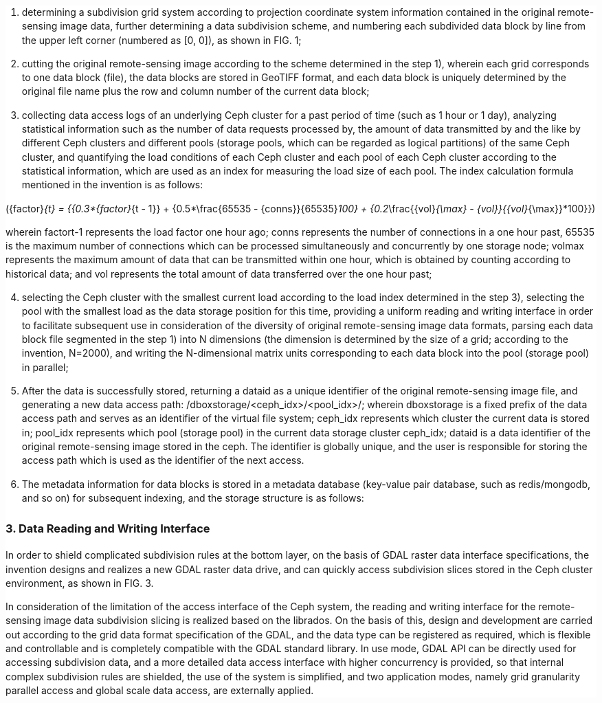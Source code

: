 1) determining a subdivision grid system according to projection coordinate system information contained in the original remote-sensing image data, further determining a data subdivision scheme, and numbering each subdivided data block by line from the upper left corner (numbered as [0, 0]), as shown in FIG. 1;

2) cutting the original remote-sensing image according to the scheme determined in the step 1), wherein each grid corresponds to one data block (file), the data blocks are stored in GeoTIFF format, and each data block is uniquely determined by the original file name plus the row and column number of the current data block;

3) collecting data access logs of an underlying Ceph cluster for a past period of time (such as 1 hour or 1 day), analyzing statistical information such as the number of data requests processed by, the amount of data transmitted by and the like by different Ceph clusters and different pools (storage pools, which can be regarded as logical partitions) of the same Ceph cluster, and quantifying the load conditions of each Ceph cluster and each pool of each Ceph cluster according to the statistical information, which are used as an index for measuring the load size of each pool. The index calculation formula mentioned in the invention is as follows:

\({factor}_{t} = {{0.3*{factor}_{t - 1}} + {0.5*\frac{65535 - {conns}}{65535}*100} + {0.2*\frac{{vol}_{\max} - {vol}}{{vol}_{\max}}*100}}\)

wherein factort-1 represents the load factor one hour ago; conns represents the number of connections in a one hour past, 65535 is the maximum number of connections which can be processed simultaneously and concurrently by one storage node; volmax represents the maximum amount of data that can be transmitted within one hour, which is obtained by counting according to historical data; and vol represents the total amount of data transferred over the one hour past;

4) selecting the Ceph cluster with the smallest current load according to the load index determined in the step 3), selecting the pool with the smallest load as the data storage position for this time, providing a uniform reading and writing interface in order to facilitate subsequent use in consideration of the diversity of original remote-sensing image data formats, parsing each data block file segmented in the step 1) into N dimensions (the dimension is determined by the size of a grid; according to the invention, N=2000), and writing the N-dimensional matrix units corresponding to each data block into the pool (storage pool) in parallel;

5) After the data is successfully stored, returning a dataid as a unique identifier of the original remote-sensing image file, and generating a new data access path: /dboxstorage/<ceph_idx>/<pool_idx>/<dataid>; wherein dboxstorage is a fixed prefix of the data access path and serves as an identifier of the virtual file system; ceph_idx represents which cluster the current data is stored in; pool_idx represents which pool (storage pool) in the current data storage cluster ceph_idx; dataid is a data identifier of the original remote-sensing image stored in the ceph. The identifier is globally unique, and the user is responsible for storing the access path which is used as the identifier of the next access.

6) The metadata information for data blocks is stored in a metadata database (key-value pair database, such as redis/mongodb, and so on) for subsequent indexing, and the storage structure is as follows:

### 3. Data Reading and Writing Interface

In order to shield complicated subdivision rules at the bottom layer, on the basis of GDAL raster data interface specifications, the invention designs and realizes a new GDAL raster data drive, and can quickly access subdivision slices stored in the Ceph cluster environment, as shown in FIG. 3.

In consideration of the limitation of the access interface of the Ceph system, the reading and writing interface for the remote-sensing image data subdivision slicing is realized based on the librados. On the basis of this, design and development are carried out according to the grid data format specification of the GDAL, and the data type can be registered as required, which is flexible and controllable and is completely compatible with the GDAL standard library. In use mode, GDAL API can be directly used for accessing subdivision data, and a more detailed data access interface with higher concurrency is provided, so that internal complex subdivision rules are shielded, the use of the system is simplified, and two application modes, namely grid granularity parallel access and global scale data access, are externally applied.
